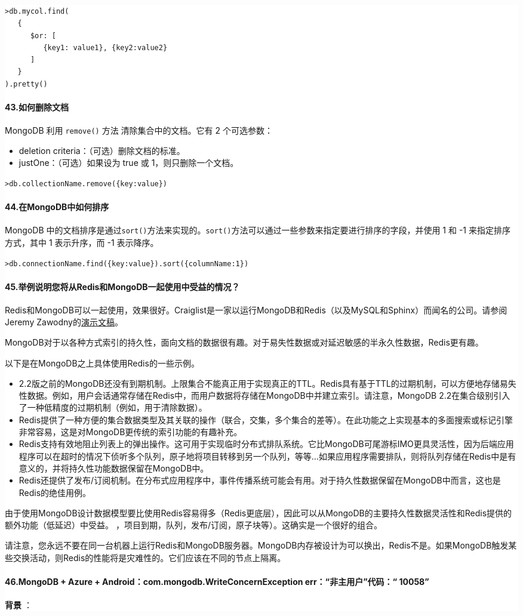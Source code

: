 ```text
>db.mycol.find(
   {
      $or: [
         {key1: value1}, {key2:value2}
      ]
   }
).pretty()
```

#### 43.如何删除文档

MongoDB 利用 `remove()` 方法 清除集合中的文档。它有 2 个可选参数：

- deletion criteria：（可选）删除文档的标准。
- justOne：（可选）如果设为 true 或 1，则只删除一个文档。

```text
>db.collectionName.remove({key:value})
```

#### 44.在MongoDB中如何排序

MongoDB 中的文档排序是通过`sort()`方法来实现的。`sort()`方法可以通过一些参数来指定要进行排序的字段，并使用 1 和 -1 来指定排序方式，其中 1 表示升序，而 -1 表示降序。

```text
>db.connectionName.find({key:value}).sort({columnName:1})
```

#### 45.举例说明您将从Redis和MongoDB一起使用中受益的情况？

Redis和MongoDB可以一起使用，效果很好。Craiglist是一家以运行MongoDB和Redis（以及MySQL和Sphinx）而闻名的公司。请参阅Jeremy
Zawodny的[演示文稿](http://www.slideshare.net/jzawodn/living-with-sql-and-nosql-at-craigslist-a-pragmatic-approach)。

MongoDB对于以各种方式索引的持久性，面向文档的数据很有趣。对于易失性数据或对延迟敏感的半永久性数据，Redis更有趣。

以下是在MongoDB之上具体使用Redis的一些示例。

- 2.2版之前的MongoDB还没有到期机制。上限集合不能真正用于实现真正的TTL。Redis具有基于TTL的过期机制，可以方便地存储易失性数据。例如，用户会话通常存储在Redis中，而用户数据将存储在MongoDB中并建立索引。请注意，MongoDB 2.2在集合级别引入了一种低精度的过期机制（例如，用于清除数据）。
- Redis提供了一种方便的集合数据类型及其关联的操作（联合，交集，多个集合的差等）。在此功能之上实现基本的多面搜索或标记引擎非常容易，这是对MongoDB更传统的索引功能的有趣补充。
- Redis支持有效地阻止列表上的弹出操作。这可用于实现临时分布式排队系统。它比MongoDB可尾游标IMO更具灵活性，因为后端应用程序可以在超时的情况下侦听多个队列，原子地将项目转移到另一个队列，等等…如果应用程序需要排队，则将队列存储在Redis中是有意义的，并将持久性功能数据保留在MongoDB中。
- Redis还提供了发布/订阅机制。在分布式应用程序中，事件传播系统可能会有用。对于持久性数据保留在MongoDB中而言，这也是Redis的绝佳用例。

由于使用MongoDB设计数据模型要比使用Redis容易得多（Redis更底层），因此可以从MongoDB的主要持久性数据灵活性和Redis提供的额外功能（低延迟）中受益。
，项目到期，队列，发布/订阅，原子块等）。这确实是一个很好的组合。

请注意，您永远不要在同一台机器上运行Redis和MongoDB服务器。MongoDB内存被设计为可以换出，Redis不是。如果MongoDB触发某些交换活动，则Redis的性能将是灾难性的。它们应该在不同的节点上隔离。

#### 46.MongoDB + Azure + Android：com.mongodb.WriteConcernException err：“非主用户”代码：“ 10058”

**背景** ：
